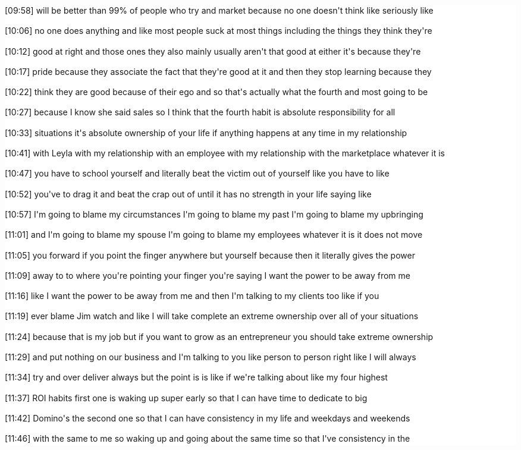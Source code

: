 [09:58] will be better than 99% of people who try and market because no one doesn't think like seriously like

[10:06] no one does anything and like most people suck at most things including the things they think they're

[10:12] good at right and those ones they also mainly usually aren't that good at either it's because they're

[10:17] pride because they associate the fact that they're good at it and then they stop learning because they

[10:22] think they are good because of their ego and so that's actually what the fourth and most going to be

[10:27] because I know she said sales so I think that the fourth habit is absolute responsibility for all

[10:33] situations it's absolute ownership of your life if anything happens at any time in my relationship

[10:41] with Leyla with my relationship with an employee with my relationship with the marketplace whatever it is

[10:47] you have to school yourself and literally beat the victim out of yourself like you have to like

[10:52] you've to drag it and beat the crap out of until it has no strength in your life saying like

[10:57] I'm going to blame my circumstances I'm going to blame my past I'm going to blame my upbringing

[11:01] and I'm going to blame my spouse I'm going to blame my employees whatever it is it does not move

[11:05] you forward if you point the finger anywhere but yourself because then it literally gives the power

[11:09] away to to where you're pointing your finger you're saying I want the power to be away from me

[11:16] like I want the power to be away from me and then I'm talking to my clients too like if you

[11:19] ever blame Jim watch and like I will take complete an extreme ownership over all of your situations

[11:24] because that is my job but if you want to grow as an entrepreneur you should take extreme ownership

[11:29] and put nothing on our business and I'm talking to you like person to person right like I will always

[11:34] try and over deliver always but the point is is like if we're talking about like my four highest

[11:37] ROI habits first one is waking up super early so that I can have time to dedicate to big

[11:42] Domino's the second one so that I can have consistency in my life and weekdays and weekends

[11:46] with the same to me so waking up and going about the same time so that I've consistency in the
